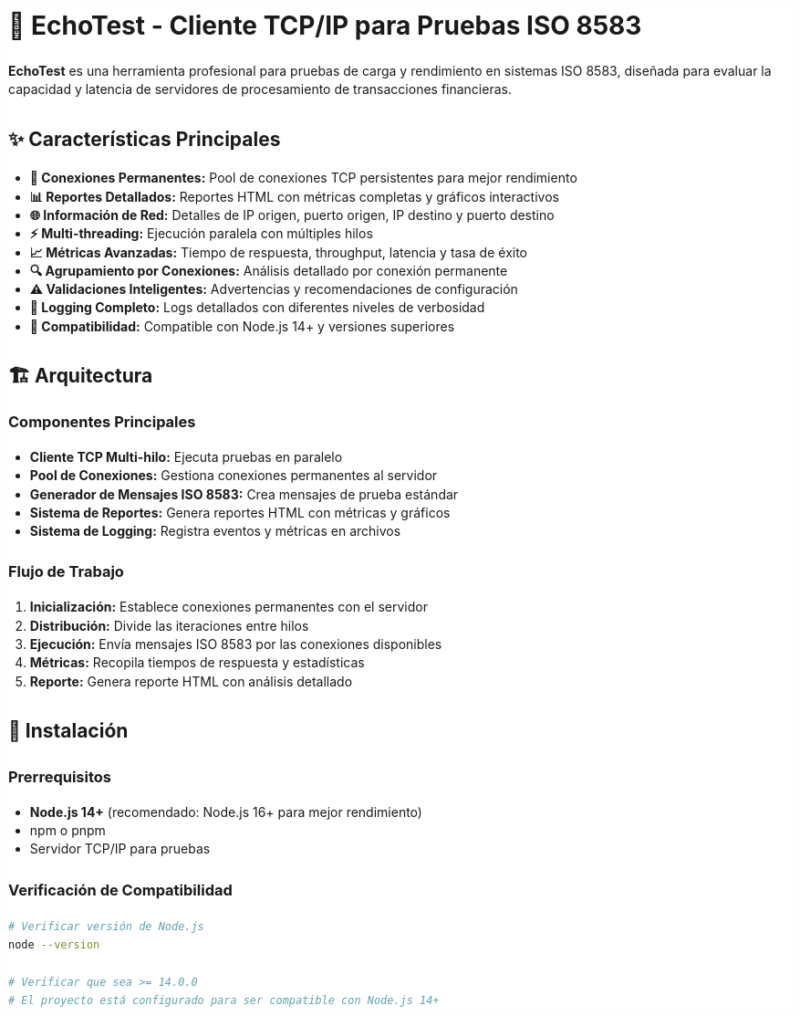 # 🚀 EchoTest - Cliente TCP/IP para Pruebas ISO 8583

**EchoTest** es una herramienta profesional para pruebas de carga y rendimiento en sistemas ISO 8583, diseñada para evaluar la capacidad y latencia de servidores de procesamiento de transacciones financieras.

## ✨ Características Principales

- **🔗 Conexiones Permanentes:** Pool de conexiones TCP persistentes para mejor rendimiento
- **📊 Reportes Detallados:** Reportes HTML con métricas completas y gráficos interactivos
- **🌐 Información de Red:** Detalles de IP origen, puerto origen, IP destino y puerto destino
- **⚡ Multi-threading:** Ejecución paralela con múltiples hilos
- **📈 Métricas Avanzadas:** Tiempo de respuesta, throughput, latencia y tasa de éxito
- **🔍 Agrupamiento por Conexiones:** Análisis detallado por conexión permanente
- **⚠️ Validaciones Inteligentes:** Advertencias y recomendaciones de configuración
- **📝 Logging Completo:** Logs detallados con diferentes niveles de verbosidad
- **🔧 Compatibilidad:** Compatible con Node.js 14+ y versiones superiores

## 🏗️ Arquitectura

### Componentes Principales

- **Cliente TCP Multi-hilo:** Ejecuta pruebas en paralelo
- **Pool de Conexiones:** Gestiona conexiones permanentes al servidor
- **Generador de Mensajes ISO 8583:** Crea mensajes de prueba estándar
- **Sistema de Reportes:** Genera reportes HTML con métricas y gráficos
- **Sistema de Logging:** Registra eventos y métricas en archivos

### Flujo de Trabajo

1. **Inicialización:** Establece conexiones permanentes con el servidor
2. **Distribución:** Divide las iteraciones entre hilos
3. **Ejecución:** Envía mensajes ISO 8583 por las conexiones disponibles
4. **Métricas:** Recopila tiempos de respuesta y estadísticas
5. **Reporte:** Genera reporte HTML con análisis detallado

## 🚀 Instalación

### Prerrequisitos

- **Node.js 14+** (recomendado: Node.js 16+ para mejor rendimiento)
- npm o pnpm
- Servidor TCP/IP para pruebas

### Verificación de Compatibilidad

```bash
# Verificar versión de Node.js
node --version

# Verificar que sea >= 14.0.0
# El proyecto está configurado para ser compatible con Node.js 14+
```
